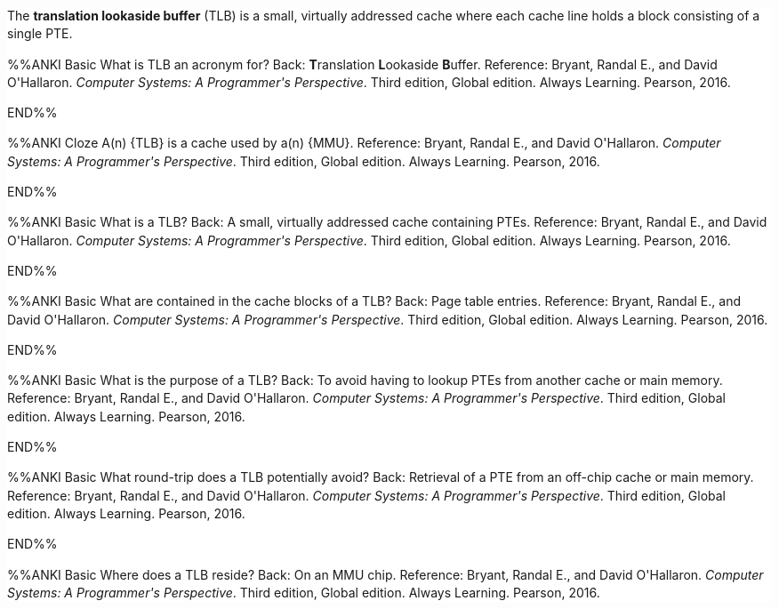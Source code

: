 The **translation lookaside buffer** (TLB) is a small, virtually addressed cache where each cache line holds a block consisting of a single PTE.

%%ANKI
Basic
What is TLB an acronym for?
Back: **T**ranslation **L**ookaside **B**uffer.
Reference: Bryant, Randal E., and David O'Hallaron. *Computer Systems: A Programmer's Perspective*. Third edition, Global edition. Always Learning. Pearson, 2016.

END%%

%%ANKI
Cloze
A(n) {TLB} is a cache used by a(n) {MMU}.
Reference: Bryant, Randal E., and David O'Hallaron. *Computer Systems: A Programmer's Perspective*. Third edition, Global edition. Always Learning. Pearson, 2016.

END%%

%%ANKI
Basic
What is a TLB?
Back: A small, virtually addressed cache containing PTEs.
Reference: Bryant, Randal E., and David O'Hallaron. *Computer Systems: A Programmer's Perspective*. Third edition, Global edition. Always Learning. Pearson, 2016.

END%%

%%ANKI
Basic
What are contained in the cache blocks of a TLB?
Back: Page table entries.
Reference: Bryant, Randal E., and David O'Hallaron. *Computer Systems: A Programmer's Perspective*. Third edition, Global edition. Always Learning. Pearson, 2016.

END%%

%%ANKI
Basic
What is the purpose of a TLB?
Back: To avoid having to lookup PTEs from another cache or main memory.
Reference: Bryant, Randal E., and David O'Hallaron. *Computer Systems: A Programmer's Perspective*. Third edition, Global edition. Always Learning. Pearson, 2016.

END%%

%%ANKI
Basic
What round-trip does a TLB potentially avoid?
Back: Retrieval of a PTE from an off-chip cache or main memory.
Reference: Bryant, Randal E., and David O'Hallaron. *Computer Systems: A Programmer's Perspective*. Third edition, Global edition. Always Learning. Pearson, 2016.

END%%

%%ANKI
Basic
Where does a TLB reside?
Back: On an MMU chip.
Reference: Bryant, Randal E., and David O'Hallaron. *Computer Systems: A Programmer's Perspective*. Third edition, Global edition. Always Learning. Pearson, 2016.
